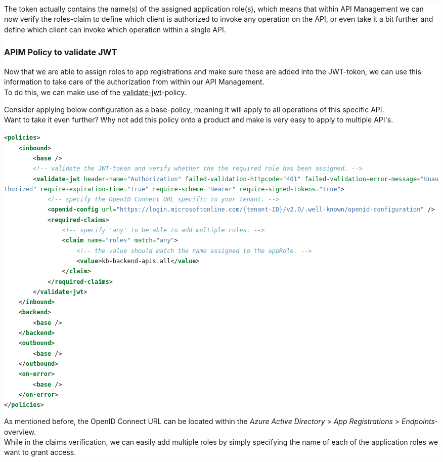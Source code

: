 The token actually contains the name(s) of the assigned application role(s), which means that within API Management we can now verify the roles-claim to define which client is authorized to invoke any operation on the API, or even take it a bit further and define which client can invoke which operation within a single API. 

### APIM Policy to validate JWT
Now that we are able to assign roles to app registrations and make sure these are added into the JWT-token, we can use this information to take care of the authorization from within our API Management.  
To do this, we can make use of the [validate-jwt](https://docs.microsoft.com/en-us/azure/api-management/api-management-access-restriction-policies#ValidateJWT)-policy.  

Consider applying below configuration as a base-policy, meaning it will apply to all operations of this specific API.  
Want to take it even further? Why not add this policy onto a product and make is very easy to apply to multiple API's.  

```xml
<policies>
    <inbound>
        <base />
        <!-- validate the JWT-token and verify whether the the required role has been assigned. -->
        <validate-jwt header-name="Authorization" failed-validation-httpcode="401" failed-validation-error-message="Unauthorized" require-expiration-time="true" require-scheme="Bearer" require-signed-tokens="true">
            <!-- specify the OpenID Connect URL specific to your tenant. -->
            <openid-config url="https://login.microsoftonline.com/{tenant-ID}/v2.0/.well-known/openid-configuration" />
            <required-claims>
                <!-- specify 'any' to be able to add multiple roles. -->
                <claim name="roles" match="any">
                    <!-- the value should match the name assigned to the appRole. -->
                    <value>kb-backend-apis.all</value>
                </claim>
            </required-claims>
        </validate-jwt>
    </inbound>
    <backend>
        <base />
    </backend>
    <outbound>
        <base />
    </outbound>
    <on-error>
        <base />
    </on-error>
</policies>
```

As mentioned before, the OpenID Connect URL can be located within the *Azure Active Directory* > *App Registrations* > *Endpoints*-overview.  
While in the claims verification, we can easily add multiple roles by simply specifying the name of each of the application roles we want to grant access.  

